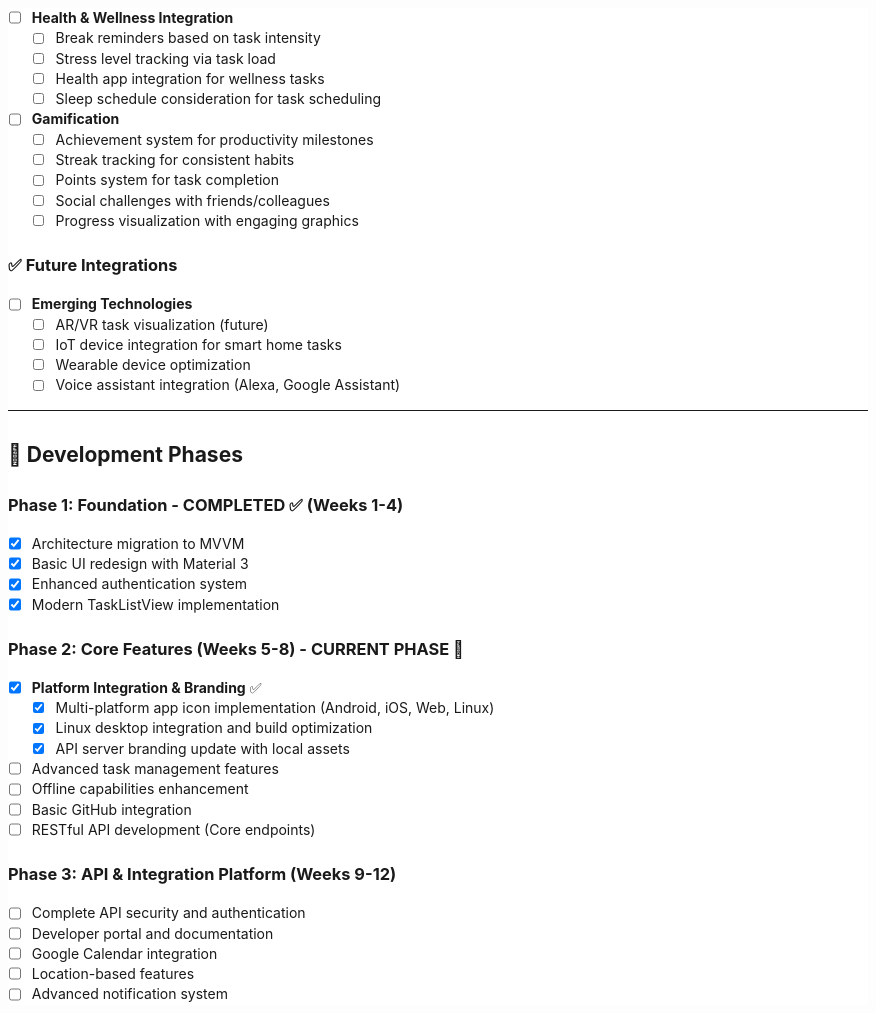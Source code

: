 - [ ] **Health & Wellness Integration**
  - [ ] Break reminders based on task intensity
  - [ ] Stress level tracking via task load
  - [ ] Health app integration for wellness tasks
  - [ ] Sleep schedule consideration for task scheduling

- [ ] **Gamification**
  - [ ] Achievement system for productivity milestones
  - [ ] Streak tracking for consistent habits
  - [ ] Points system for task completion
  - [ ] Social challenges with friends/colleagues
  - [ ] Progress visualization with engaging graphics

### ✅ Future Integrations

- [ ] **Emerging Technologies**
  - [ ] AR/VR task visualization (future)
  - [ ] IoT device integration for smart home tasks
  - [ ] Wearable device optimization
  - [ ] Voice assistant integration (Alexa, Google Assistant)

---

## 📅 Development Phases

### Phase 1: Foundation - **COMPLETED** ✅ (Weeks 1-4)

- [x] Architecture migration to MVVM
- [x] Basic UI redesign with Material 3
- [x] Enhanced authentication system
- [x] Modern TaskListView implementation

### Phase 2: Core Features (Weeks 5-8) - **CURRENT PHASE** 🚧

- [x] **Platform Integration & Branding** ✅
  - [x] Multi-platform app icon implementation (Android, iOS, Web, Linux)
  - [x] Linux desktop integration and build optimization
  - [x] API server branding update with local assets
- [ ] Advanced task management features
- [ ] Offline capabilities enhancement
- [ ] Basic GitHub integration
- [ ] RESTful API development (Core endpoints)

### Phase 3: API & Integration Platform (Weeks 9-12)

- [ ] Complete API security and authentication
- [ ] Developer portal and documentation
- [ ] Google Calendar integration
- [ ] Location-based features
- [ ] Advanced notification system
